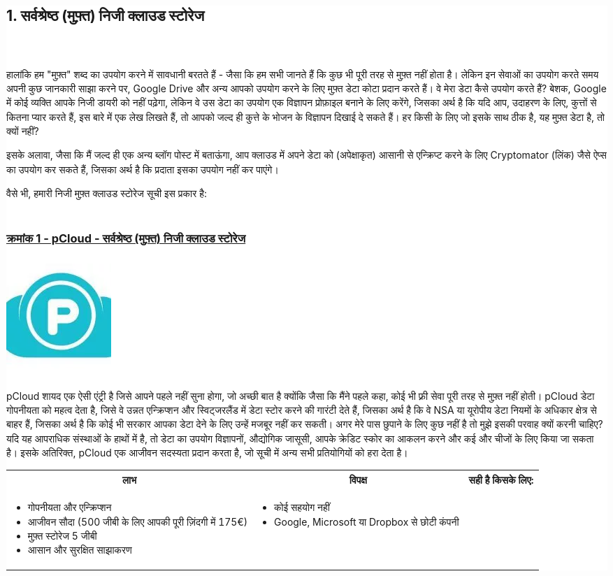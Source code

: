 ## 1. सर्वश्रेष्ठ (मुफ़्त) निजी क्लाउड स्टोरेज

<br><br>
हालांकि हम "मुफ़्त" शब्द का उपयोग करने में सावधानी बरतते हैं - जैसा कि हम सभी जानते हैं कि कुछ भी पूरी तरह से मुफ़्त नहीं होता है। लेकिन इन सेवाओं का उपयोग करते समय अपनी कुछ जानकारी साझा करने पर, Google Drive और अन्य आपको उपयोग करने के लिए मुफ़्त डेटा कोटा प्रदान करते हैं। वे मेरा डेटा कैसे उपयोग करते हैं? बेशक, Google में कोई व्यक्ति आपके निजी डायरी को नहीं पढ़ेगा, लेकिन वे उस डेटा का उपयोग एक विज्ञापन प्रोफ़ाइल बनाने के लिए करेंगे, जिसका अर्थ है कि यदि आप, उदाहरण के लिए, कुत्तों से कितना प्यार करते हैं, इस बारे में एक लेख लिखते हैं, तो आपको जल्द ही कुत्ते के भोजन के विज्ञापन दिखाई दे सकते हैं। हर किसी के लिए जो इसके साथ ठीक है, यह मुफ़्त डेटा है, तो क्यों नहीं?

इसके अलावा, जैसा कि मैं जल्द ही एक अन्य ब्लॉग पोस्ट में बताऊंगा, आप क्लाउड में अपने डेटा को (अपेक्षाकृत) आसानी से एन्क्रिप्ट करने के लिए Cryptomator (लिंक) जैसे ऐप्स का उपयोग कर सकते हैं, जिसका अर्थ है कि प्रदाता इसका उपयोग नहीं कर पाएंगे।

वैसे भी, हमारी निजी मुफ़्त क्लाउड स्टोरेज सूची इस प्रकार है:
<br><br>

### [क्रमांक 1 - pCloud - सर्वश्रेष्ठ (मुफ़्त) निजी क्लाउड स्टोरेज](https://partner.pcloud.com/r/22225)

### ![](/images/pcloud-150x150.webp)

### 

### 

pCloud शायद एक ऐसी एंट्री है जिसे आपने पहले नहीं सुना होगा, जो अच्छी बात है क्योंकि जैसा कि मैंने पहले कहा, कोई भी फ़्री सेवा पूरी तरह से मुफ़्त नहीं होती। pCloud डेटा गोपनीयता को महत्व देता है, जिसे वे उन्नत एन्क्रिप्शन और स्विट्जरलैंड में डेटा स्टोर करने की गारंटी देते हैं, जिसका अर्थ है कि वे NSA या यूरोपीय डेटा नियमों के अधिकार क्षेत्र से बाहर हैं, जिसका अर्थ है कि कोई भी सरकार आपका डेटा देने के लिए उन्हें मजबूर नहीं कर सकती। अगर मेरे पास छुपाने के लिए कुछ नहीं है तो मुझे इसकी परवाह क्यों करनी चाहिए? यदि यह आपराधिक संस्थाओं के हाथों में है, तो डेटा का उपयोग विज्ञापनों, औद्योगिक जासूसी, आपके क्रेडिट स्कोर का आकलन करने और कई और चीजों के लिए किया जा सकता है। इसके अतिरिक्त, pCloud एक आजीवन सदस्यता प्रदान करता है, जो सूची में अन्य सभी प्रतियोगियों को हरा देता है।

<table>
<tbody>
<tr>
<th>लाभ</th>
<th>विपक्ष</th>
<th>सही है किसके लिए:</th>
</tr>
<tr>
<td>
<ul>
<li>गोपनीयता और एन्क्रिप्शन</li>
<li>आजीवन सौदा (500 जीबी के लिए आपकी पूरी ज़िंदगी में 175€) </li>
<li>मुफ़्त स्टोरेज 5 जीबी</li>
<li>आसान और सुरक्षित साझाकरण</li>
</ul>
</td>
<td>
<ul>
<li>कोई सहयोग नहीं</li>
<li>Google, Microsoft या Dropbox से छोटी कंपनी</li>
</ul>
</td>